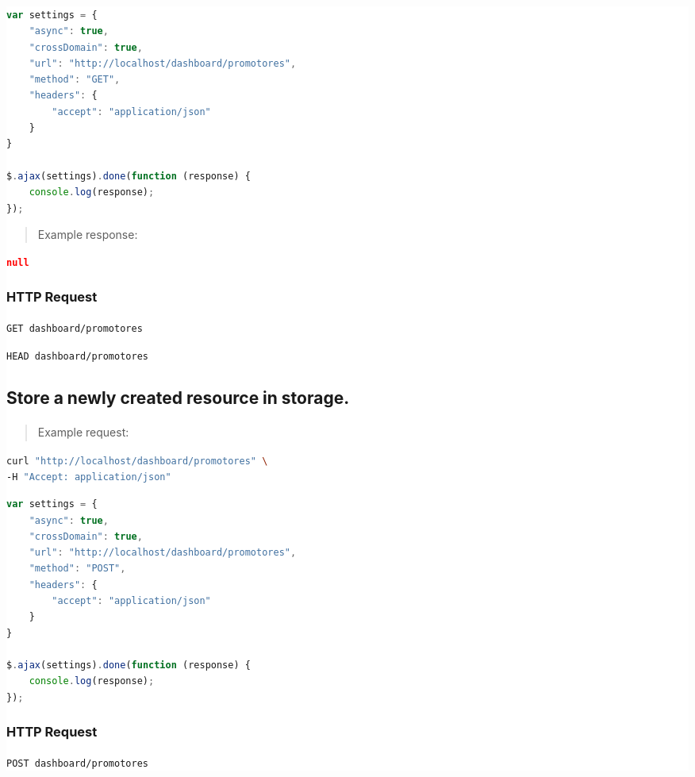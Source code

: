 ```javascript
var settings = {
    "async": true,
    "crossDomain": true,
    "url": "http://localhost/dashboard/promotores",
    "method": "GET",
    "headers": {
        "accept": "application/json"
    }
}

$.ajax(settings).done(function (response) {
    console.log(response);
});
```

> Example response:

```json
null
```

### HTTP Request
`GET dashboard/promotores`

`HEAD dashboard/promotores`




## Store a newly created resource in storage.

> Example request:

```bash
curl "http://localhost/dashboard/promotores" \
-H "Accept: application/json"
```

```javascript
var settings = {
    "async": true,
    "crossDomain": true,
    "url": "http://localhost/dashboard/promotores",
    "method": "POST",
    "headers": {
        "accept": "application/json"
    }
}

$.ajax(settings).done(function (response) {
    console.log(response);
});
```


### HTTP Request
`POST dashboard/promotores`
